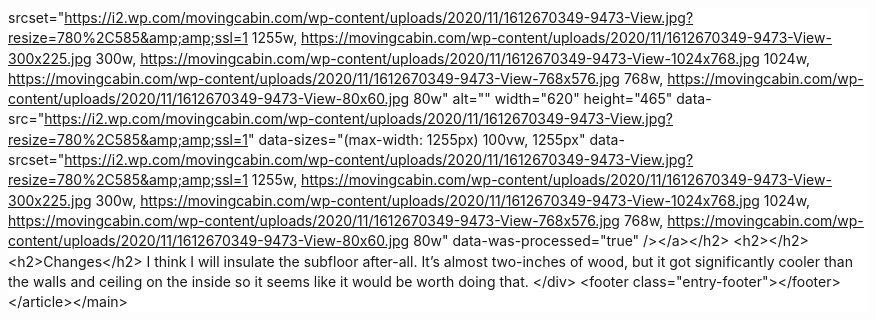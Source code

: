 srcset="https://i2.wp.com/movingcabin.com/wp-content/uploads/2020/11/1612670349-9473-View.jpg?resize=780%2C585&amp;amp;ssl=1 1255w, https://movingcabin.com/wp-content/uploads/2020/11/1612670349-9473-View-300x225.jpg 300w, https://movingcabin.com/wp-content/uploads/2020/11/1612670349-9473-View-1024x768.jpg 1024w, https://movingcabin.com/wp-content/uploads/2020/11/1612670349-9473-View-768x576.jpg 768w, https://movingcabin.com/wp-content/uploads/2020/11/1612670349-9473-View-80x60.jpg 80w" alt="" width="620" height="465" data-src="https://i2.wp.com/movingcabin.com/wp-content/uploads/2020/11/1612670349-9473-View.jpg?resize=780%2C585&amp;amp;ssl=1" data-sizes="(max-width: 1255px) 100vw, 1255px" data-srcset="https://i2.wp.com/movingcabin.com/wp-content/uploads/2020/11/1612670349-9473-View.jpg?resize=780%2C585&amp;amp;ssl=1 1255w, https://movingcabin.com/wp-content/uploads/2020/11/1612670349-9473-View-300x225.jpg 300w, https://movingcabin.com/wp-content/uploads/2020/11/1612670349-9473-View-1024x768.jpg 1024w, https://movingcabin.com/wp-content/uploads/2020/11/1612670349-9473-View-768x576.jpg 768w, https://movingcabin.com/wp-content/uploads/2020/11/1612670349-9473-View-80x60.jpg 80w" data-was-processed="true" /&gt;&lt;/a&gt;&lt;/h2&gt; &lt;h2&gt;&lt;/h2&gt; &lt;h2&gt;Changes&lt;/h2&gt; I think I will insulate the subfloor after-all. It’s almost two-inches of wood, but it got significantly cooler than the walls and ceiling on the inside so it seems like it would be worth doing that. &lt;/div&gt; &lt;footer class="entry-footer"&gt;&lt;/footer&gt;&lt;/article&gt;&lt;/main&gt;